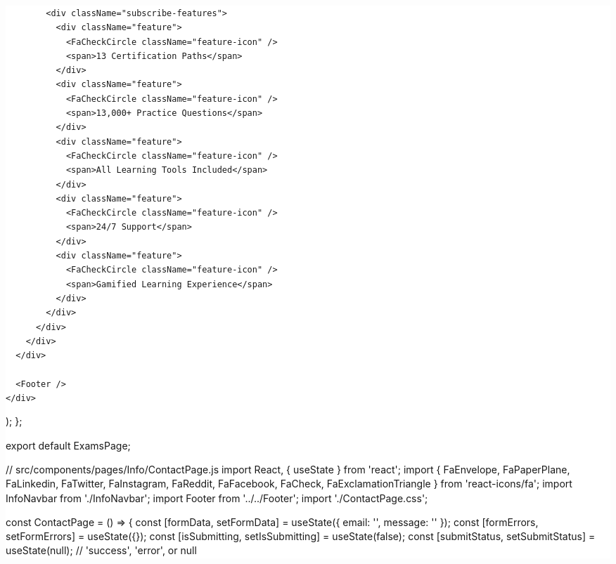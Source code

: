             <div className="subscribe-features">
              <div className="feature">
                <FaCheckCircle className="feature-icon" />
                <span>13 Certification Paths</span>
              </div>
              <div className="feature">
                <FaCheckCircle className="feature-icon" />
                <span>13,000+ Practice Questions</span>
              </div>
              <div className="feature">
                <FaCheckCircle className="feature-icon" />
                <span>All Learning Tools Included</span>
              </div>
              <div className="feature">
                <FaCheckCircle className="feature-icon" />
                <span>24/7 Support</span>
              </div>
              <div className="feature">
                <FaCheckCircle className="feature-icon" />
                <span>Gamified Learning Experience</span>
              </div>
            </div>
          </div>
        </div>
      </div>
      
      <Footer />
    </div>
  );
};

export default ExamsPage;

// src/components/pages/Info/ContactPage.js
import React, { useState } from 'react';
import { 
  FaEnvelope, 
  FaPaperPlane, 
  FaLinkedin, 
  FaTwitter, 
  FaInstagram, 
  FaReddit, 
  FaFacebook,
  FaCheck,
  FaExclamationTriangle
} from 'react-icons/fa';
import InfoNavbar from './InfoNavbar';
import Footer from '../../Footer';
import './ContactPage.css';

const ContactPage = () => {
  const [formData, setFormData] = useState({
    email: '',
    message: ''
  });
  const [formErrors, setFormErrors] = useState({});
  const [isSubmitting, setIsSubmitting] = useState(false);
  const [submitStatus, setSubmitStatus] = useState(null); // 'success', 'error', or null

